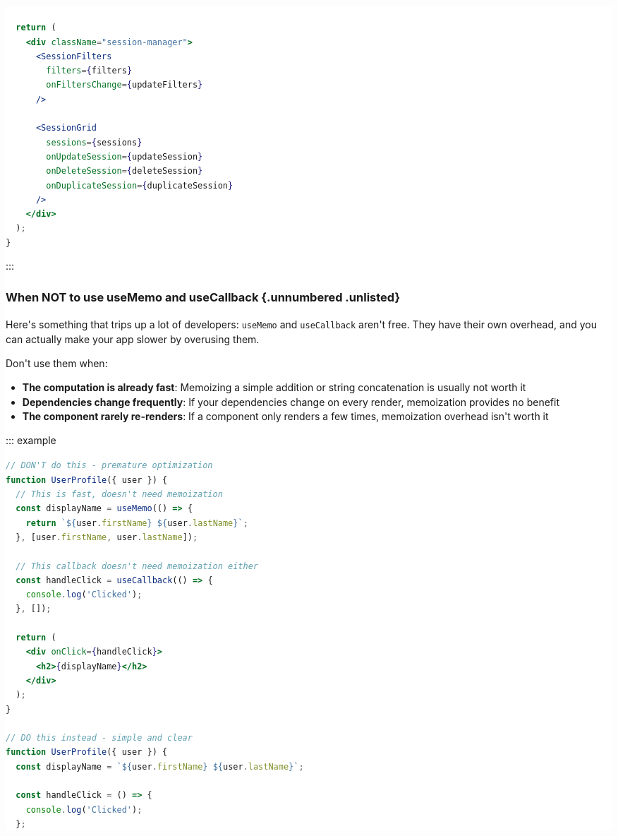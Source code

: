 ```jsx

  return (
    <div className="session-manager">
      <SessionFilters 
        filters={filters} 
        onFiltersChange={updateFilters} 
      />
      
      <SessionGrid
        sessions={sessions}
        onUpdateSession={updateSession}
        onDeleteSession={deleteSession}
        onDuplicateSession={duplicateSession}
      />
    </div>
  );
}
```

:::

### When NOT to use useMemo and useCallback {.unnumbered .unlisted}

Here's something that trips up a lot of developers: `useMemo` and `useCallback` aren't free. They have their own overhead, and you can actually make your app slower by overusing them.

Don't use them when:

- **The computation is already fast**: Memoizing a simple addition or string concatenation is usually not worth it
- **Dependencies change frequently**: If your dependencies change on every render, memoization provides no benefit
- **The component rarely re-renders**: If a component only renders a few times, memoization overhead isn't worth it

::: example

```jsx
// DON'T do this - premature optimization
function UserProfile({ user }) {
  // This is fast, doesn't need memoization
  const displayName = useMemo(() => {
    return `${user.firstName} ${user.lastName}`;
  }, [user.firstName, user.lastName]);

  // This callback doesn't need memoization either
  const handleClick = useCallback(() => {
    console.log('Clicked');
  }, []);

  return (
    <div onClick={handleClick}>
      <h2>{displayName}</h2>
    </div>
  );
}

// DO this instead - simple and clear
function UserProfile({ user }) {
  const displayName = `${user.firstName} ${user.lastName}`;

  const handleClick = () => {
    console.log('Clicked');
  };

```